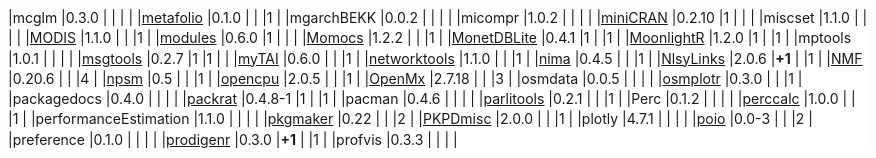 |mcglm                                                        |0.3.0         |       |        |         |
|[metafolio](problems.md#metafolio)                           |0.1.0         |       |        |1        |
|mgarchBEKK                                                   |0.0.2         |       |        |         |
|micompr                                                      |1.0.2         |       |        |         |
|[miniCRAN](problems.md#minicran)                             |0.2.10        |1      |        |         |
|miscset                                                      |1.1.0         |       |        |         |
|[MODIS](problems.md#modis)                                   |1.1.0         |       |        |1        |
|[modules](problems.md#modules)                               |0.6.0         |1      |        |         |
|[Momocs](problems.md#momocs)                                 |1.2.2         |       |        |1        |
|[MonetDBLite](problems.md#monetdblite)                       |0.4.1         |1      |        |1        |
|[MoonlightR](problems.md#moonlightr)                         |1.2.0         |1      |        |1        |
|mptools                                                      |1.0.1         |       |        |         |
|[msgtools](problems.md#msgtools)                             |0.2.7         |1      |1       |         |
|[myTAI](problems.md#mytai)                                   |0.6.0         |       |        |1        |
|[networktools](problems.md#networktools)                     |1.1.0         |       |        |1        |
|[nima](problems.md#nima)                                     |0.4.5         |       |        |1        |
|[NlsyLinks](problems.md#nlsylinks)                           |2.0.6         |__+1__ |        |1        |
|[NMF](problems.md#nmf)                                       |0.20.6        |       |        |4        |
|[npsm](problems.md#npsm)                                     |0.5           |       |        |1        |
|[opencpu](problems.md#opencpu)                               |2.0.5         |       |        |1        |
|[OpenMx](problems.md#openmx)                                 |2.7.18        |       |        |3        |
|osmdata                                                      |0.0.5         |       |        |         |
|[osmplotr](problems.md#osmplotr)                             |0.3.0         |       |        |1        |
|packagedocs                                                  |0.4.0         |       |        |         |
|[packrat](problems.md#packrat)                               |0.4.8-1       |1      |        |1        |
|pacman                                                       |0.4.6         |       |        |         |
|[parlitools](problems.md#parlitools)                         |0.2.1         |       |        |1        |
|Perc                                                         |0.1.2         |       |        |         |
|[perccalc](problems.md#perccalc)                             |1.0.0         |       |        |1        |
|performanceEstimation                                        |1.1.0         |       |        |         |
|[pkgmaker](problems.md#pkgmaker)                             |0.22          |       |        |2        |
|[PKPDmisc](problems.md#pkpdmisc)                             |2.0.0         |       |        |1        |
|plotly                                                       |4.7.1         |       |        |         |
|[poio](problems.md#poio)                                     |0.0-3         |       |        |2        |
|preference                                                   |0.1.0         |       |        |         |
|[prodigenr](problems.md#prodigenr)                           |0.3.0         |__+1__ |        |1        |
|profvis                                                      |0.3.3         |       |        |         |